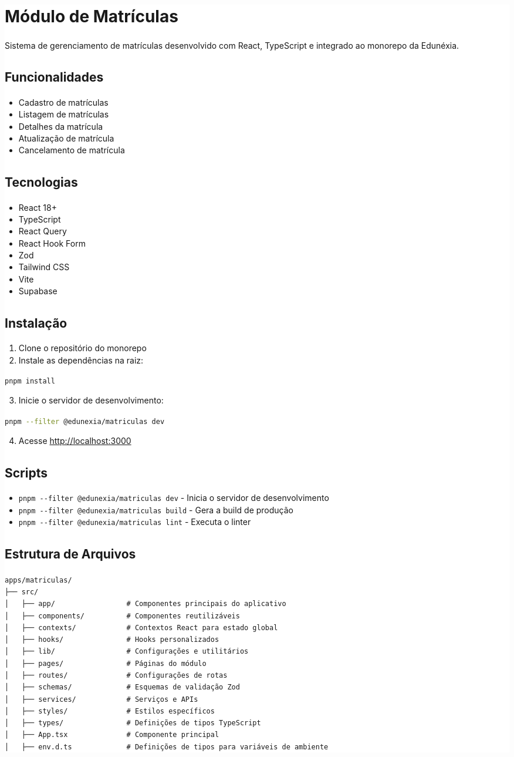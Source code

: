 
# Módulo de Matrículas

Sistema de gerenciamento de matrículas desenvolvido com React, TypeScript e integrado ao monorepo da Edunéxia.

## Funcionalidades

- Cadastro de matrículas
- Listagem de matrículas
- Detalhes da matrícula
- Atualização de matrícula
- Cancelamento de matrícula

## Tecnologias

- React 18+
- TypeScript
- React Query
- React Hook Form
- Zod
- Tailwind CSS
- Vite
- Supabase

## Instalação

1. Clone o repositório do monorepo
2. Instale as dependências na raiz:
```bash
pnpm install
```

3. Inicie o servidor de desenvolvimento:
```bash
pnpm --filter @edunexia/matriculas dev
```

4. Acesse [http://localhost:3000](http://localhost:3000)

## Scripts

- `pnpm --filter @edunexia/matriculas dev` - Inicia o servidor de desenvolvimento
- `pnpm --filter @edunexia/matriculas build` - Gera a build de produção
- `pnpm --filter @edunexia/matriculas lint` - Executa o linter

## Estrutura de Arquivos

```
apps/matriculas/
├── src/
│   ├── app/                 # Componentes principais do aplicativo
│   ├── components/          # Componentes reutilizáveis
│   ├── contexts/            # Contextos React para estado global
│   ├── hooks/               # Hooks personalizados
│   ├── lib/                 # Configurações e utilitários
│   ├── pages/               # Páginas do módulo
│   ├── routes/              # Configurações de rotas
│   ├── schemas/             # Esquemas de validação Zod
│   ├── services/            # Serviços e APIs
│   ├── styles/              # Estilos específicos
│   ├── types/               # Definições de tipos TypeScript
│   ├── App.tsx              # Componente principal
│   ├── env.d.ts             # Definições de tipos para variáveis de ambiente
```